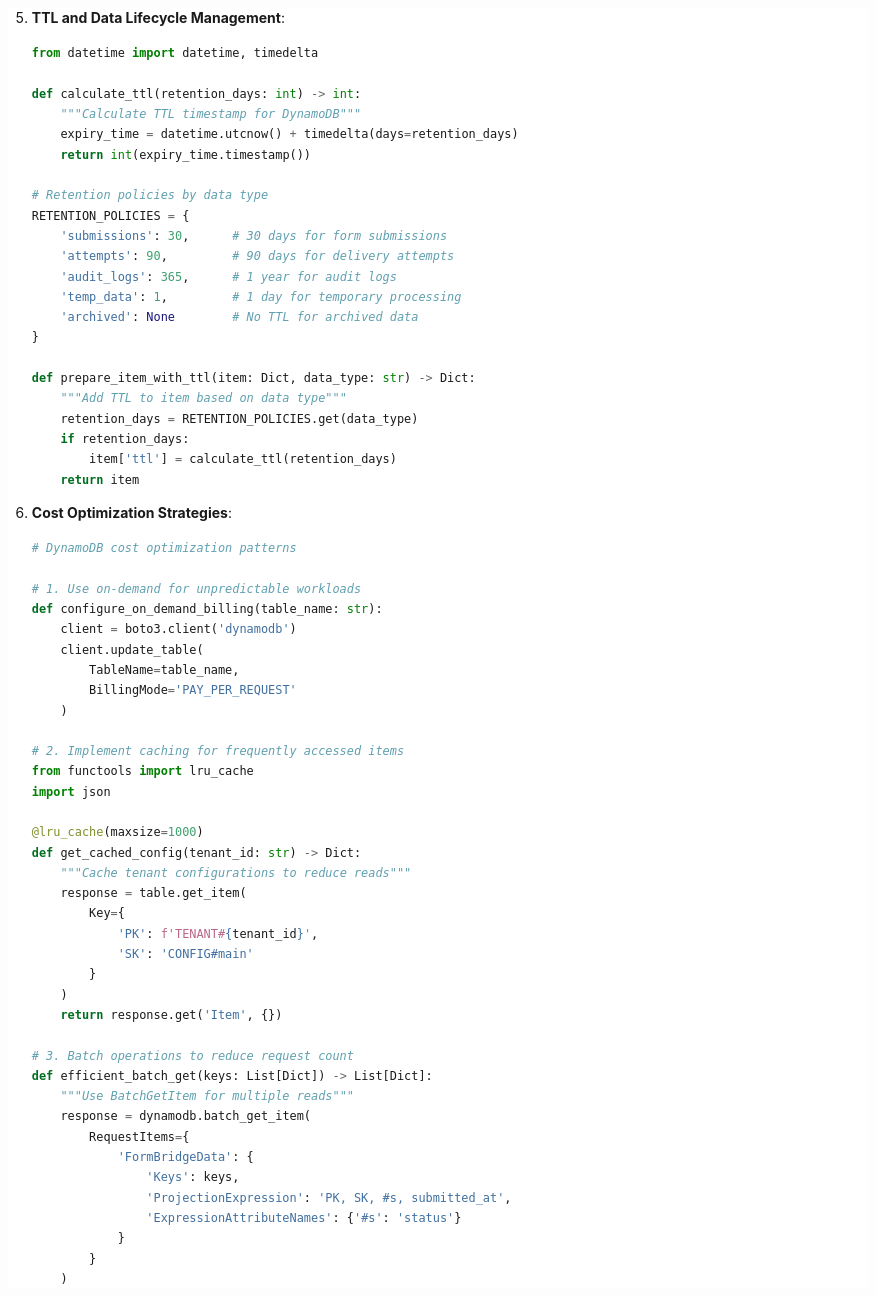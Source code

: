 5. **TTL and Data Lifecycle Management**:
   ```python
   from datetime import datetime, timedelta
   
   def calculate_ttl(retention_days: int) -> int:
       """Calculate TTL timestamp for DynamoDB"""
       expiry_time = datetime.utcnow() + timedelta(days=retention_days)
       return int(expiry_time.timestamp())
   
   # Retention policies by data type
   RETENTION_POLICIES = {
       'submissions': 30,      # 30 days for form submissions
       'attempts': 90,         # 90 days for delivery attempts  
       'audit_logs': 365,      # 1 year for audit logs
       'temp_data': 1,         # 1 day for temporary processing
       'archived': None        # No TTL for archived data
   }
   
   def prepare_item_with_ttl(item: Dict, data_type: str) -> Dict:
       """Add TTL to item based on data type"""
       retention_days = RETENTION_POLICIES.get(data_type)
       if retention_days:
           item['ttl'] = calculate_ttl(retention_days)
       return item
   ```

6. **Cost Optimization Strategies**:
   ```python
   # DynamoDB cost optimization patterns
   
   # 1. Use on-demand for unpredictable workloads
   def configure_on_demand_billing(table_name: str):
       client = boto3.client('dynamodb')
       client.update_table(
           TableName=table_name,
           BillingMode='PAY_PER_REQUEST'
       )
   
   # 2. Implement caching for frequently accessed items
   from functools import lru_cache
   import json
   
   @lru_cache(maxsize=1000)
   def get_cached_config(tenant_id: str) -> Dict:
       """Cache tenant configurations to reduce reads"""
       response = table.get_item(
           Key={
               'PK': f'TENANT#{tenant_id}',
               'SK': 'CONFIG#main'
           }
       )
       return response.get('Item', {})
   
   # 3. Batch operations to reduce request count
   def efficient_batch_get(keys: List[Dict]) -> List[Dict]:
       """Use BatchGetItem for multiple reads"""
       response = dynamodb.batch_get_item(
           RequestItems={
               'FormBridgeData': {
                   'Keys': keys,
                   'ProjectionExpression': 'PK, SK, #s, submitted_at',
                   'ExpressionAttributeNames': {'#s': 'status'}
               }
           }
       )
   ```